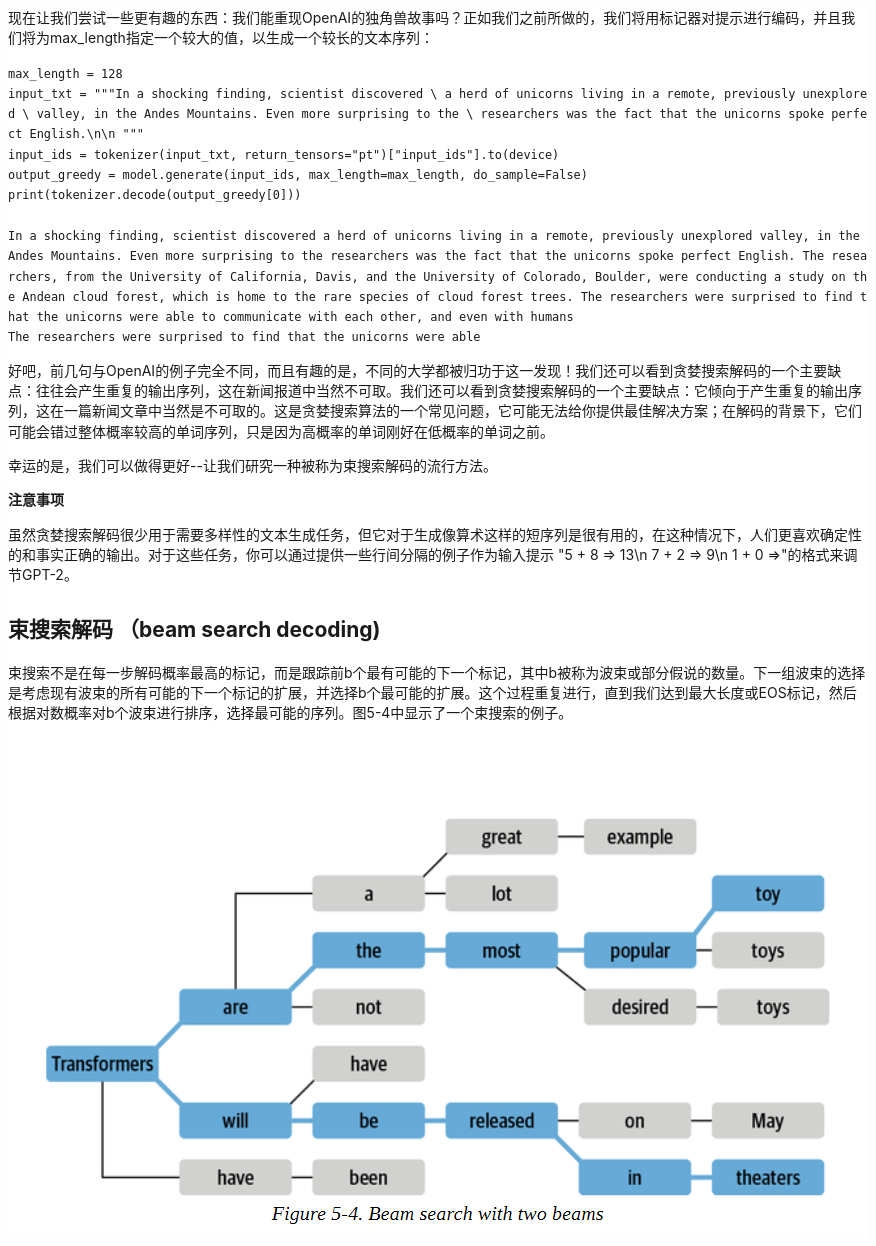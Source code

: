 现在让我们尝试一些更有趣的东西：我们能重现OpenAI的独角兽故事吗？正如我们之前所做的，我们将用标记器对提示进行编码，并且我们将为max_length指定一个较大的值，以生成一个较长的文本序列：

```
max_length = 128 
input_txt = """In a shocking finding, scientist discovered \ a herd of unicorns living in a remote, previously unexplored \ valley, in the Andes Mountains. Even more surprising to the \ researchers was the fact that the unicorns spoke perfect English.\n\n """ 
input_ids = tokenizer(input_txt, return_tensors="pt")["input_ids"].to(device) 
output_greedy = model.generate(input_ids, max_length=max_length, do_sample=False) 
print(tokenizer.decode(output_greedy[0])) 

In a shocking finding, scientist discovered a herd of unicorns living in a remote, previously unexplored valley, in the Andes Mountains. Even more surprising to the researchers was the fact that the unicorns spoke perfect English. The researchers, from the University of California, Davis, and the University of Colorado, Boulder, were conducting a study on the Andean cloud forest, which is home to the rare species of cloud forest trees. The researchers were surprised to find that the unicorns were able to communicate with each other, and even with humans
The researchers were surprised to find that the unicorns were able

```

好吧，前几句与OpenAI的例子完全不同，而且有趣的是，不同的大学都被归功于这一发现！我们还可以看到贪婪搜索解码的一个主要缺点：往往会产生重复的输出序列，这在新闻报道中当然不可取。我们还可以看到贪婪搜索解码的一个主要缺点：它倾向于产生重复的输出序列，这在一篇新闻文章中当然是不可取的。这是贪婪搜索算法的一个常见问题，它可能无法给你提供最佳解决方案；在解码的背景下，它们可能会错过整体概率较高的单词序列，只是因为高概率的单词刚好在低概率的单词之前。

幸运的是，我们可以做得更好--让我们研究一种被称为束搜索解码的流行方法。

**注意事项**

虽然贪婪搜索解码很少用于需要多样性的文本生成任务，但它对于生成像算术这样的短序列是很有用的，在这种情况下，人们更喜欢确定性的和事实正确的输出。对于这些任务，你可以通过提供一些行间分隔的例子作为输入提示 "5 + 8 => 13\n 7 + 2 => 9\n 1 + 0 =>"的格式来调节GPT-2。



## 束搜索解码 （beam search decoding)

束搜索不是在每一步解码概率最高的标记，而是跟踪前b个最有可能的下一个标记，其中b被称为波束或部分假说的数量。下一组波束的选择是考虑现有波束的所有可能的下一个标记的扩展，并选择b个最可能的扩展。这个过程重复进行，直到我们达到最大长度或EOS标记，然后根据对数概率对b个波束进行排序，选择最可能的序列。图5-4中显示了一个束搜索的例子。

![image-20220214202454948](images/chapter5/image-20220214202454948.png)
